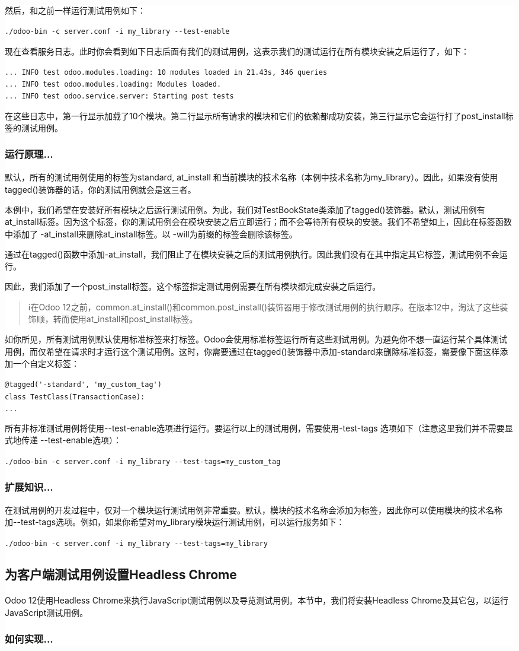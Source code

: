 然后，和之前一样运行测试用例如下：

```
./odoo-bin -c server.conf -i my_library --test-enable
```

现在查看服务日志。此时你会看到如下日志后面有我们的测试用例，这表示我们的测试运行在所有模块安装之后运行了，如下：

```
... INFO test odoo.modules.loading: 10 modules loaded in 21.43s, 346 queries
... INFO test odoo.modules.loading: Modules loaded.
... INFO test odoo.service.server: Starting post tests
```

在这些日志中，第一行显示加载了10个模块。第二行显示所有请求的模块和它们的依赖都成功安装，第三行显示它会运行打了post_install标签的测试用例。

### 运行原理...

默认，所有的测试用例使用的标签为standard, at_install 和当前模块的技术名称（本例中技术名称为my_library）。因此，如果没有使用tagged()装饰器的话，你的测试用例就会是这三者。

本例中，我们希望在安装好所有模块之后运行测试用例。为此，我们对TestBookState类添加了tagged()装饰器。默认，测试用例有at_install标签。因为这个标签，你的测试用例会在模块安装之后立即运行；而不会等待所有模块的安装。我们不希望如上，因此在标签函数中添加了 -at_install来删除at_install标签。以 -will为前缀的标签会删除该标签。

通过在tagged()函数中添加-at_install，我们阻止了在模块安装之后的测试用例执行。因此我们没有在其中指定其它标签，测试用例不会运行。

因此，我们添加了一个post_install标签。这个标签指定测试用例需要在所有模块都完成安装之后运行。

> ℹ️在Odoo 12之前，common.at_install()和common.post_install()装饰器用于修改测试用例的执行顺序。在版本12中，淘汰了这些装饰顺，转而使用at_install和post_install标签。

如你所见，所有测试用例默认使用标准标签来打标签。Odoo会使用标准标签运行所有这些测试用例。为避免你不想一直运行某个具体测试用例，而仅希望在请求时才运行这个测试用例。这时，你需要通过在tagged()装饰器中添加-standard来删除标准标签，需要像下面这样添加一个自定义标签：

```
@tagged('-standard', 'my_custom_tag')
class TestClass(TransactionCase):
...
```

所有非标准测试用例将使用--test-enable选项进行运行。要运行以上的测试用例，需要使用-test-tags 选项如下（注意这里我们并不需要显式地传递 --test-enable选项）：

```
./odoo-bin -c server.conf -i my_library --test-tags=my_custom_tag
```

### 扩展知识...

在测试用例的开发过程中，仅对一个模块运行测试用例非常重要。默认，模块的技术名称会添加为标签，因此你可以使用模块的技术名称加--test-tags选项。例如，如果你希望对my_library模块运行测试用例，可以运行服务如下：

```
./odoo-bin -c server.conf -i my_library --test-tags=my_library
```

## 为客户端测试用例设置Headless Chrome

Odoo 12使用Headless Chrome来执行JavaScript测试用例以及导览测试用例。本节中，我们将安装Headless Chrome及其它包，以运行JavaScript测试用例。

### 如何实现...
